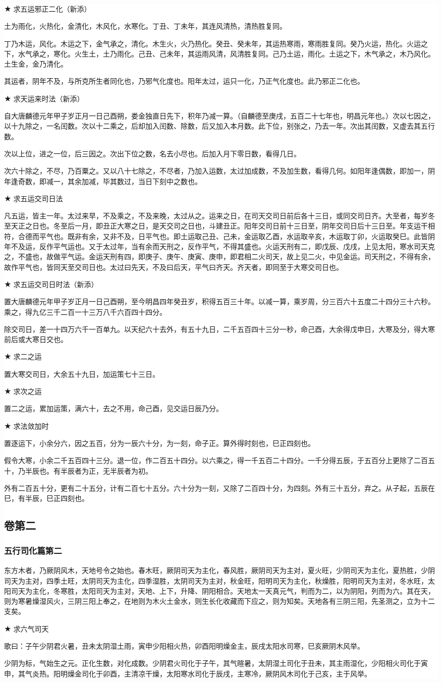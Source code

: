 ★ 求五运邪正二化（新添）  

土为雨化，火热化，金清化，木风化，水寒化。丁丑、丁未年，其连风清热，清热胜复同。  

丁乃木运，风化。木运之下，金气承之，清化。木生火，火乃热化。癸丑、癸未年，其运热寒雨，寒雨胜复同。癸乃火运，热化。火运之下，水气承之，寒化。火生土，土乃雨化。己丑、己未年，其运雨风清，风清胜复同。己乃土运，雨化。土运之下，木气承之，木乃风化。土生金，金乃清化。  

其运者，阴年不及，与所克所生者同化也，乃邪气化度也。阳年太过，运只一化，乃正气化度也。此乃邪正二化也。  

★ 求天运来时法（新添）  

自大唐麟德元年甲子岁正月一日己酉朔，娄金独直日先下，积年乃减一算。（自麟德至庚戌，五百二十七年也，明昌元年也。）次以七因之，以十九除之，一名闰数。次以十二乘之，后却加入闰数、除数，后又加入本月数。此下位，别张之，乃去一年。次出其闰数，又虚去其五行数。  

次以上位，进之一位，后三因之。次出下位之数，名去小尽也。后加入月下零日数，看得几日。  

次六十除之，不尽，乃百粟之。又以八十七除之，不尽者，乃加入运数，太过加成数，不及加生数，看得几何。如阳年逢偶数，即加一，阴年逢奇数，即减一，其余加减，毕其数过，当日下刻中之数也。  

★ 求五运交司日法  

凡五运，皆主一年。太过来早，不及乘之，不及来晚，太过从之。运来之日，在司天交司日前后各十三日，或同交司日齐。大至者，每岁冬至天正之日也。冬至后一月，即丑正大寒之日，是天交司之日也，斗建丑正。阳年交司日前十三日至，阴年交司日后十三日至。年支运干相符，合德而平气也。既非有余，又非不及，日平气也。即土运取己丑、己未，金运取乙酉，水运取辛亥，木运取丁卯，火运取癸巳。此皆阴年不及运，反作平气运也。又于太过年，当有余而天刑之，反作平气，不得其盛也。火运天刑有二，即戊辰、戊戌，上见太阳，寒水司天克之，不盛也，故做平气运。金运天刑有四，即庚子、庚午、庚寅、庚申，即君相二火司天，故上见二火，中见金运。司天刑之，不得有余，故作平气也，皆同天至交司日也。太过曰先天，不及曰后天，平气曰齐天。齐天者，即同至于大寒交司日也。  

★ 求五运交司日时法（新添）  

置大唐麟德元年甲子岁正月一日己酉朔，至今明昌四年癸丑岁，积得五百三十年。以减一算，乘岁周，分三百六十五度二十四分三十六秒。乘之，得九亿三千二百一十三万八千六百四十四分。  

除交司日，差一十四万六千一百单九。以天纪六十去外，有五十九日，二千五百四十三分一秒，命己酉，大余得戊申日，大寒及分，得大寒前后或大寒日交也。  

★ 求二之运  

置大寒交司日，大余五十九日，加运策七十三日。  

★ 求次之运  

置二之运，累加运策，满六十，去之不用，命己酉，见交运日辰乃分。  

★ 求法敛加时  

置逐运下，小余分六，因之五百，分为一辰六十分，为一刻，命子正。算外得时刻也，巳正四刻也。  

假令大寒，小余二千五百四十三分。退一位，作二百五十四分。以六乘之，得一千五百二十四分。一千分得五辰，于五百分上更除了二百五十，乃半辰也。有半辰者为正，无半辰者为初。  

外有二百五十分，更有二十五分，计有二百七十五分。六十分为一刻，又除了二百四十分，为四刻。外有三十五分，弃之。从子起，五辰在巳，有半辰，巳正四刻也。  

## 卷第二  

### 五行司化篇第二  

东方木者，乃厥阴风木，天地号令之始也。春木旺，厥阴司天为主化，春风胜，厥阴司天为主对，夏火旺，少阴司天为主化，夏热胜，少阴司天为主对，四季土旺，太阴司天为主化，四季湿胜，太阴司天为主对，秋金旺，阳明司天为主化，秋燥胜，阳明司天为主对，冬水旺，太阳司天为主化，冬寒胜，太阳司天为主对，天地、上下，升降、阴阳相合。天地太一天真元气，判而为二，以为阴阳，列而为六。其在天，则为寒暑燥湿风火，三阴三阳上奉之，在地则为木火土金水，则生长化收藏而下应之，则为知矣。天地各有三阴三阳，先圣测之，立为十二支矣。  

★ 求六气司天  

歌曰：子午少阴君火暑，丑未太阴湿土雨，寅申少阳相火热，卯酉阳明燥金主，辰戌太阳水司寒，巳亥厥阴木风举。  

少阴为标，气始生之元。正化生数，对化成数。少阴君火司化于子午，其气暄暑，太阴湿土司化于丑未，其主雨湿化，少阳相火司化于寅申，其气炎热。阳明燥金司化于卯酉，主清凉干燥，太阳寒水司化于辰戌，主寒冷，厥阴风木司化于己亥，主于风举。  
